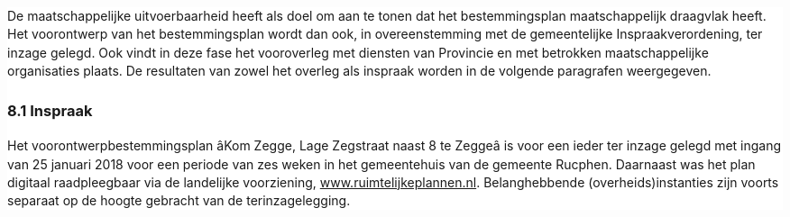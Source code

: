 De maatschappelijke uitvoerbaarheid heeft als doel om aan te tonen dat het bestemmingsplan maatschappelijk draagvlak heeft. Het voorontwerp van het bestemmingsplan wordt dan ook, in overeenstemming met de gemeentelijke Inspraakverordening, ter inzage gelegd. Ook vindt in deze fase het vooroverleg met diensten van Provincie en met betrokken maatschappelijke organisaties plaats. De resultaten van zowel het overleg als inspraak worden in de volgende paragrafen weergegeven.

### 8\.1 Inspraak

Het voorontwerpbestemmingsplan âKom Zegge, Lage Zegstraat naast 8 te Zeggeâ is voor een ieder ter inzage gelegd met ingang van 25 januari 2018 voor een periode van zes weken in het gemeentehuis van de gemeente Rucphen. Daarnaast was het plan digitaal raadpleegbaar via de landelijke voorziening, www.ruimtelijkeplannen.nl. Belanghebbende (overheids)instanties zijn voorts separaat op de hoogte gebracht van de terinzagelegging.

